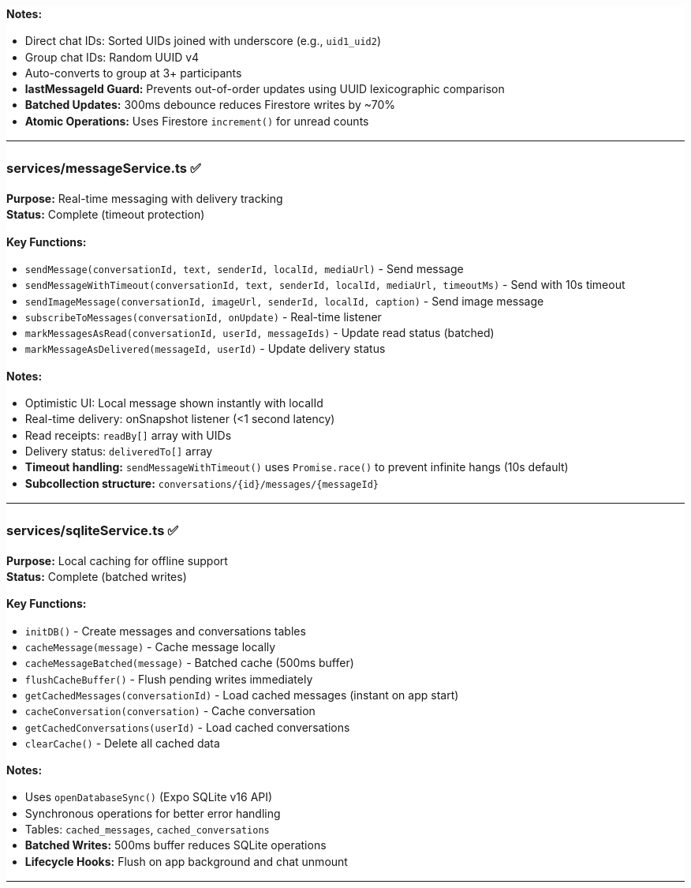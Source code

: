 **Notes:**
- Direct chat IDs: Sorted UIDs joined with underscore (e.g., `uid1_uid2`)
- Group chat IDs: Random UUID v4
- Auto-converts to group at 3+ participants
- **lastMessageId Guard:** Prevents out-of-order updates using UUID lexicographic comparison
- **Batched Updates:** 300ms debounce reduces Firestore writes by ~70%
- **Atomic Operations:** Uses Firestore `increment()` for unread counts

---

### **services/messageService.ts** ✅
**Purpose:** Real-time messaging with delivery tracking  
**Status:** Complete (timeout protection)

**Key Functions:**
- `sendMessage(conversationId, text, senderId, localId, mediaUrl)` - Send message
- `sendMessageWithTimeout(conversationId, text, senderId, localId, mediaUrl, timeoutMs)` - Send with 10s timeout
- `sendImageMessage(conversationId, imageUrl, senderId, localId, caption)` - Send image message
- `subscribeToMessages(conversationId, onUpdate)` - Real-time listener
- `markMessagesAsRead(conversationId, userId, messageIds)` - Update read status (batched)
- `markMessageAsDelivered(messageId, userId)` - Update delivery status

**Notes:**
- Optimistic UI: Local message shown instantly with localId
- Real-time delivery: onSnapshot listener (<1 second latency)
- Read receipts: `readBy[]` array with UIDs
- Delivery status: `deliveredTo[]` array
- **Timeout handling:** `sendMessageWithTimeout()` uses `Promise.race()` to prevent infinite hangs (10s default)
- **Subcollection structure:** `conversations/{id}/messages/{messageId}`

---

### **services/sqliteService.ts** ✅
**Purpose:** Local caching for offline support  
**Status:** Complete (batched writes)

**Key Functions:**
- `initDB()` - Create messages and conversations tables
- `cacheMessage(message)` - Cache message locally
- `cacheMessageBatched(message)` - Batched cache (500ms buffer)
- `flushCacheBuffer()` - Flush pending writes immediately
- `getCachedMessages(conversationId)` - Load cached messages (instant on app start)
- `cacheConversation(conversation)` - Cache conversation
- `getCachedConversations(userId)` - Load cached conversations
- `clearCache()` - Delete all cached data

**Notes:**
- Uses `openDatabaseSync()` (Expo SQLite v16 API)
- Synchronous operations for better error handling
- Tables: `cached_messages`, `cached_conversations`
- **Batched Writes:** 500ms buffer reduces SQLite operations
- **Lifecycle Hooks:** Flush on app background and chat unmount

---